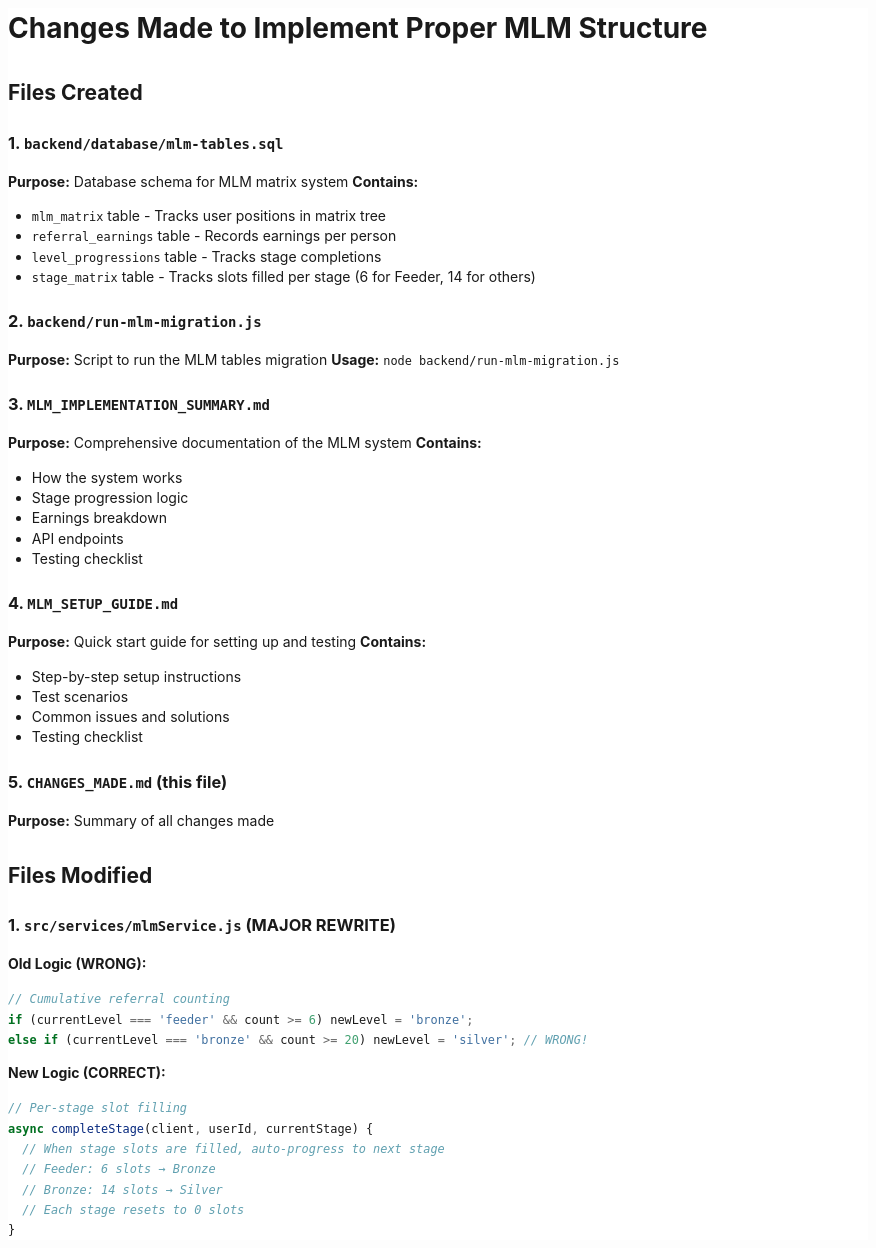 # Changes Made to Implement Proper MLM Structure

## Files Created

### 1. `backend/database/mlm-tables.sql`
**Purpose:** Database schema for MLM matrix system
**Contains:**
- `mlm_matrix` table - Tracks user positions in matrix tree
- `referral_earnings` table - Records earnings per person
- `level_progressions` table - Tracks stage completions
- `stage_matrix` table - Tracks slots filled per stage (6 for Feeder, 14 for others)

### 2. `backend/run-mlm-migration.js`
**Purpose:** Script to run the MLM tables migration
**Usage:** `node backend/run-mlm-migration.js`

### 3. `MLM_IMPLEMENTATION_SUMMARY.md`
**Purpose:** Comprehensive documentation of the MLM system
**Contains:**
- How the system works
- Stage progression logic
- Earnings breakdown
- API endpoints
- Testing checklist

### 4. `MLM_SETUP_GUIDE.md`
**Purpose:** Quick start guide for setting up and testing
**Contains:**
- Step-by-step setup instructions
- Test scenarios
- Common issues and solutions
- Testing checklist

### 5. `CHANGES_MADE.md` (this file)
**Purpose:** Summary of all changes made

## Files Modified

### 1. `src/services/mlmService.js` (MAJOR REWRITE)

**Old Logic (WRONG):**
```javascript
// Cumulative referral counting
if (currentLevel === 'feeder' && count >= 6) newLevel = 'bronze';
else if (currentLevel === 'bronze' && count >= 20) newLevel = 'silver'; // WRONG!
```

**New Logic (CORRECT):**
```javascript
// Per-stage slot filling
async completeStage(client, userId, currentStage) {
  // When stage slots are filled, auto-progress to next stage
  // Feeder: 6 slots → Bronze
  // Bronze: 14 slots → Silver
  // Each stage resets to 0 slots
}
```
